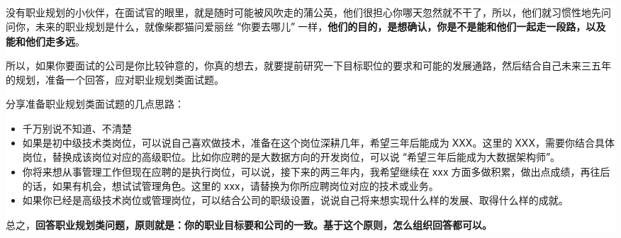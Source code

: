 没有职业规划的小伙伴，在面试官的眼里，就是随时可能被风吹走的蒲公英，他们很担心你哪天忽然就不干了，所以，他们就习惯性地先问问你，未来的职业规划是什么，就像柴郡猫问爱丽丝 “你要去哪儿” 一样，**他们的目的，是想确认，你是不是能和他们一起走一段路，以及能和他们走多远**。

所以，如果你要面试的公司是你比较钟意的，你真的想去，就要提前研究一下目标职位的要求和可能的发展通路，然后结合自己未来三五年的规划，准备一个回答，应对职业规划类面试题。

分享准备职业规划类面试题的几点思路：

*   千万别说不知道、不清楚
*   如果是初中级技术类岗位，可以说自己喜欢做技术，准备在这个岗位深耕几年，希望三年后能成为 XXX。这里的 XXX，需要你结合具体岗位，替换成该岗位对应的高级职位。比如你应聘的是大数据方向的开发岗位，可以说 “希望三年后能成为大数据架构师”。
*   你将来想从事管理工作但现在应聘的是执行岗位，可以说，接下来的两三年内，我希望继续在 xxx 方面多做积累，做出点成绩，再往后的话，如果有机会，想试试管理角色。这里的 xxx，请替换为你所应聘岗位对应的技术或业务。
*   如果你已经是高级技术岗位或管理岗位，可以结合公司的职级设置，说说自己将来想实现什么样的发展、取得什么样的成就。

总之，**回答职业规划类问题，原则就是：你的职业目标要和公司的一致。基于这个原则，怎么组织回答都可以。**